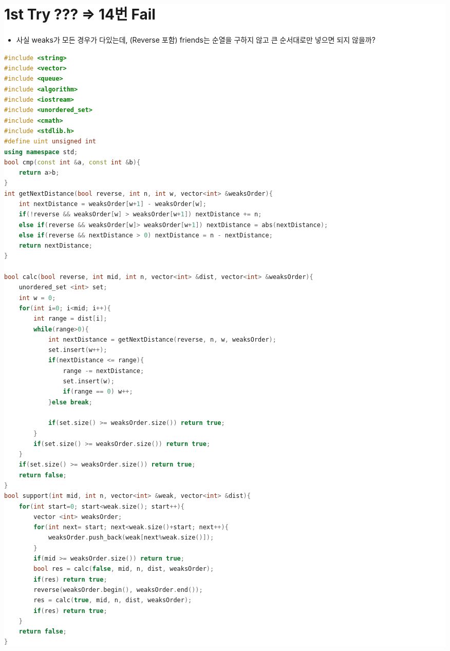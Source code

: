 # 1st Try    ???    ⇒ 14번 Fail

- 사실 weaks가 모든 경우가 다있는데, (Reverse 포함) friends는 순열을 구하지 않고 큰 순서대로만 넣으면 되지 않을까?

```cpp
#include <string>
#include <vector>
#include <queue>
#include <algorithm>
#include <iostream>
#include <unordered_set>
#include <cmath>
#include <stdlib.h>
#define uint unsigned int
using namespace std;
bool cmp(const int &a, const int &b){
    return a>b;
}
int getNextDistance(bool reverse, int n, int w, vector<int> &weaksOrder){
    int nextDistance = weaksOrder[w+1] - weaksOrder[w];
    if(!reverse && weaksOrder[w] > weaksOrder[w+1]) nextDistance += n;
    else if(reverse && weaksOrder[w]> weaksOrder[w+1]) nextDistance = abs(nextDistance);
    else if(reverse && nextDistance > 0) nextDistance = n - nextDistance; 
    return nextDistance;
}
   
bool calc(bool reverse, int mid, int n, vector<int> &dist, vector<int> &weaksOrder){
    unordered_set <int> set;
    int w = 0;
    for(int i=0; i<mid; i++){
        int range = dist[i];
        while(range>0){
            int nextDistance = getNextDistance(reverse, n, w, weaksOrder);
            set.insert(w++);
            if(nextDistance <= range){
                range -= nextDistance;
                set.insert(w);
                if(range == 0) w++;
            }else break;
            
            if(set.size() >= weaksOrder.size()) return true;
        }
        if(set.size() >= weaksOrder.size()) return true; 
    }
    if(set.size() >= weaksOrder.size()) return true;
    return false;
}
bool support(int mid, int n, vector<int> &weak, vector<int> &dist){
    for(int start=0; start<weak.size(); start++){
        vector <int> weaksOrder;
        for(int next= start; next<weak.size()+start; next++){
            weaksOrder.push_back(weak[next%weak.size()]);
        }
        if(mid >= weaksOrder.size()) return true;
        bool res = calc(false, mid, n, dist, weaksOrder);
        if(res) return true;
        reverse(weaksOrder.begin(), weaksOrder.end());
        res = calc(true, mid, n, dist, weaksOrder);
        if(res) return true;        
    }
    return false;
}

```